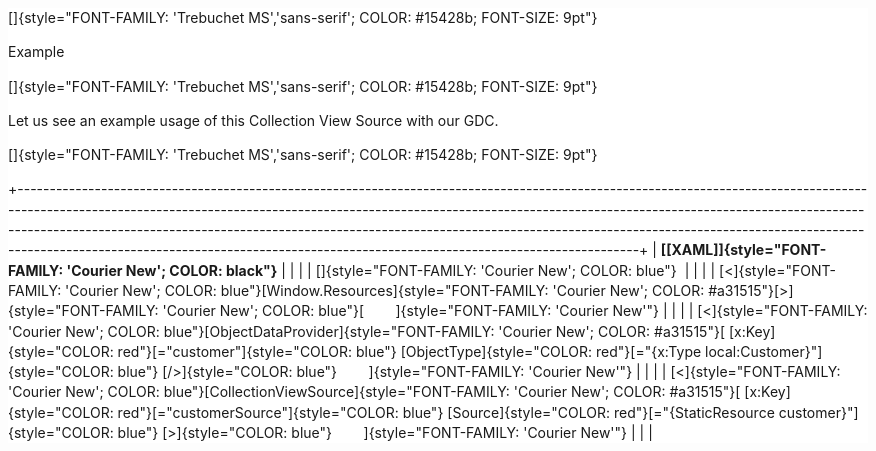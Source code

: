 []{style="FONT-FAMILY: 'Trebuchet MS','sans-serif'; COLOR: #15428b; FONT-SIZE: 9pt"} 

Example

[]{style="FONT-FAMILY: 'Trebuchet MS','sans-serif'; COLOR: #15428b; FONT-SIZE: 9pt"} 

Let us see an example usage of this Collection View Source with our GDC.

[]{style="FONT-FAMILY: 'Trebuchet MS','sans-serif'; COLOR: #15428b; FONT-SIZE: 9pt"} 

+----------------------------------------------------------------------------------------------------------------------------------------------------------------------------------------------------------------------------------------------------------------------------------------------------------------------------------------------------------------------------------------------------------------------------------------------------------------------------------------------------------------+
| **[\[XAML\]]{style="FONT-FAMILY: 'Courier New'; COLOR: black"}**                                                                                                                                                                                                                                                                                                                                                                                                                                               |
|                                                                                                                                                                                                                                                                                                                                                                                                                                                                                                                |
| []{style="FONT-FAMILY: 'Courier New'; COLOR: blue"}                                                                                                                                                                                                                                                                                                                                                                                                                                                            |
|                                                                                                                                                                                                                                                                                                                                                                                                                                                                                                                |
| [\<]{style="FONT-FAMILY: 'Courier New'; COLOR: blue"}[Window.Resources]{style="FONT-FAMILY: 'Courier New'; COLOR: #a31515"}[\>]{style="FONT-FAMILY: 'Courier New'; COLOR: blue"}[        ]{style="FONT-FAMILY: 'Courier New'"}                                                                                                                                                                                                                                                                                 |
|                                                                                                                                                                                                                                                                                                                                                                                                                                                                                                                |
| [\<]{style="FONT-FAMILY: 'Courier New'; COLOR: blue"}[ObjectDataProvider]{style="FONT-FAMILY: 'Courier New'; COLOR: #a31515"}[ [x:Key]{style="COLOR: red"}[=\"customer\"]{style="COLOR: blue"} [ObjectType]{style="COLOR: red"}[=\"{x:Type local:Customer}\"]{style="COLOR: blue"} [/\>]{style="COLOR: blue"}        ]{style="FONT-FAMILY: 'Courier New'"}                                                                                                                                                     |
|                                                                                                                                                                                                                                                                                                                                                                                                                                                                                                                |
| [\<]{style="FONT-FAMILY: 'Courier New'; COLOR: blue"}[CollectionViewSource]{style="FONT-FAMILY: 'Courier New'; COLOR: #a31515"}[ [x:Key]{style="COLOR: red"}[=\"customerSource\"]{style="COLOR: blue"} [Source]{style="COLOR: red"}[=\"{StaticResource customer}\"]{style="COLOR: blue"} [\>]{style="COLOR: blue"}        ]{style="FONT-FAMILY: 'Courier New'"}                                                                                                                                                |
|                                                                                                                                                                                                                                                                                                                                                                                                                                                                                                                |